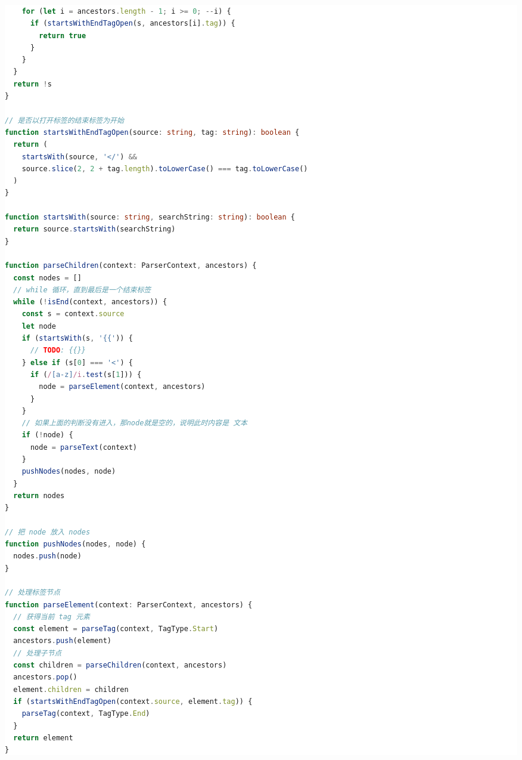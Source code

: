    ```typescript
       for (let i = ancestors.length - 1; i >= 0; --i) {
         if (startsWithEndTagOpen(s, ancestors[i].tag)) {
           return true
         }
       }
     }
     return !s
   }
   
   // 是否以打开标签的结束标签为开始
   function startsWithEndTagOpen(source: string, tag: string): boolean {
     return (
       startsWith(source, '</') &&
       source.slice(2, 2 + tag.length).toLowerCase() === tag.toLowerCase()
     )
   }
   
   function startsWith(source: string, searchString: string): boolean {
     return source.startsWith(searchString)
   }
   
   function parseChildren(context: ParserContext, ancestors) {
     const nodes = []
     // while 循环，直到最后是一个结束标签
     while (!isEnd(context, ancestors)) {
       const s = context.source
       let node
       if (startsWith(s, '{{')) {
         // TODO: {{}}
       } else if (s[0] === '<') {
         if (/[a-z]/i.test(s[1])) {
           node = parseElement(context, ancestors)
         }
       }
       // 如果上面的判断没有进入，那node就是空的，说明此时内容是 文本
       if (!node) {
         node = parseText(context)
       }
       pushNodes(nodes, node)
     }
     return nodes
   }
   
   // 把 node 放入 nodes
   function pushNodes(nodes, node) {
     nodes.push(node)
   }
   
   // 处理标签节点
   function parseElement(context: ParserContext, ancestors) {
     // 获得当前 tag 元素
     const element = parseTag(context, TagType.Start)
     ancestors.push(element)
     // 处理子节点
     const children = parseChildren(context, ancestors)
     ancestors.pop()
     element.children = children
     if (startsWithEndTagOpen(context.source, element.tag)) {
       parseTag(context, TagType.End)
     }
     return element
   }
   
   ```